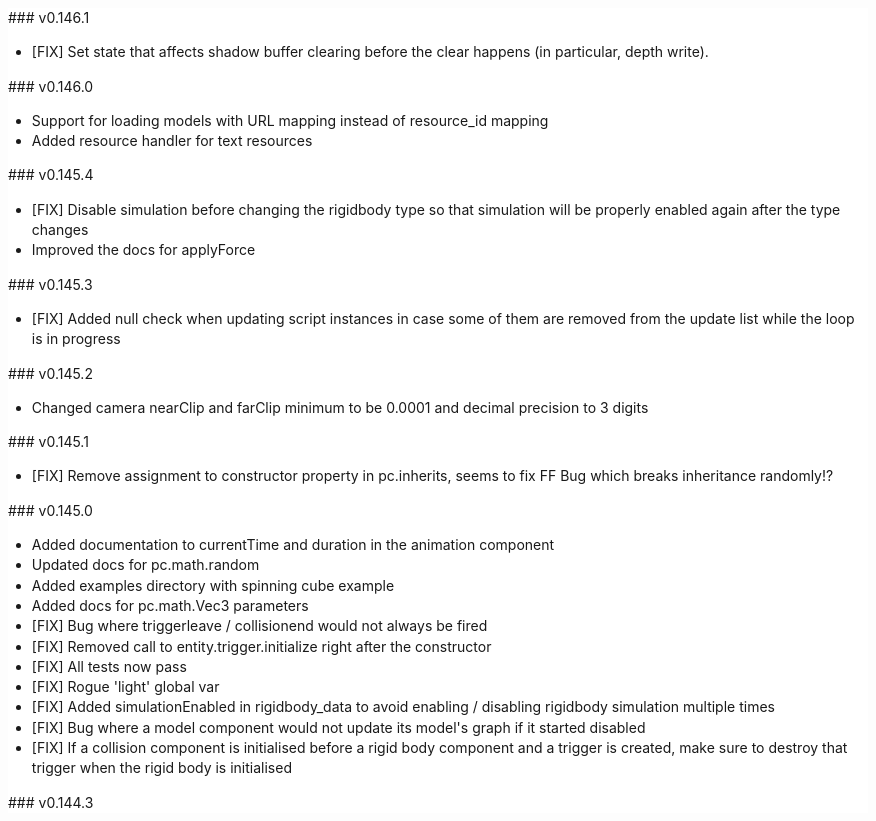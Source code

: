 
### v0.146.1

* [FIX] Set state that affects shadow buffer clearing before the clear happens (in particular, depth write).


### v0.146.0

* Support for loading models with URL mapping instead of resource_id mapping
* Added resource handler for text resources


### v0.145.4

* [FIX] Disable simulation before changing the rigidbody type so that simulation will be properly enabled again after the type changes
* Improved the docs for applyForce


### v0.145.3

* [FIX] Added null check when updating script instances in case some of them are removed from the update list while the loop is in progress


### v0.145.2

* Changed camera nearClip and farClip minimum to be 0.0001 and decimal precision to 3 digits


### v0.145.1

* [FIX] Remove assignment to constructor property in pc.inherits, seems to fix FF Bug which breaks inheritance randomly!?


### v0.145.0

* Added documentation to currentTime and duration in the animation component
* Updated docs for pc.math.random
* Added examples directory with spinning cube example
* Added docs for pc.math.Vec3 parameters
* [FIX] Bug where triggerleave / collisionend would not always be fired
* [FIX] Removed call to entity.trigger.initialize right after the constructor
* [FIX] All tests now pass
* [FIX] Rogue 'light' global var
* [FIX] Added simulationEnabled in rigidbody_data to avoid enabling / disabling rigidbody simulation multiple times
* [FIX] Bug where a model component would not update its model's graph if it started disabled
* [FIX] If a collision component is initialised before a rigid body component and a trigger is created, make sure to destroy that trigger when the rigid body is initialised


### v0.144.3
